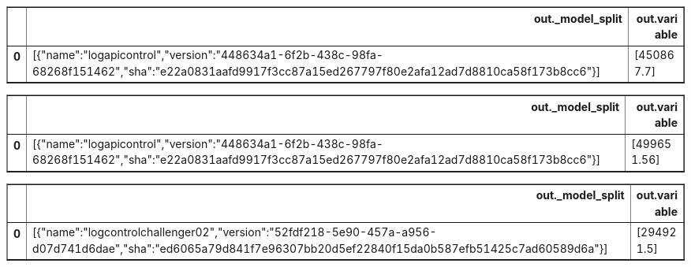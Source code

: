 <table border="1" class="dataframe">
  <thead>
    <tr style="text-align: right;">
      <th></th>
      <th>out._model_split</th>
      <th>out.variable</th>
    </tr>
  </thead>
  <tbody>
    <tr>
      <th>0</th>
      <td>[{"name":"logapicontrol","version":"448634a1-6f2b-438c-98fa-68268f151462","sha":"e22a0831aafd9917f3cc87a15ed267797f80e2afa12ad7d8810ca58f173b8cc6"}]</td>
      <td>[450867.7]</td>
    </tr>
  </tbody>
</table>

<table border="1" class="dataframe">
  <thead>
    <tr style="text-align: right;">
      <th></th>
      <th>out._model_split</th>
      <th>out.variable</th>
    </tr>
  </thead>
  <tbody>
    <tr>
      <th>0</th>
      <td>[{"name":"logapicontrol","version":"448634a1-6f2b-438c-98fa-68268f151462","sha":"e22a0831aafd9917f3cc87a15ed267797f80e2afa12ad7d8810ca58f173b8cc6"}]</td>
      <td>[499651.56]</td>
    </tr>
  </tbody>
</table>

<table border="1" class="dataframe">
  <thead>
    <tr style="text-align: right;">
      <th></th>
      <th>out._model_split</th>
      <th>out.variable</th>
    </tr>
  </thead>
  <tbody>
    <tr>
      <th>0</th>
      <td>[{"name":"logcontrolchallenger02","version":"52fdf218-5e90-457a-a956-d07d741d6dae","sha":"ed6065a79d841f7e96307bb20d5ef22840f15da0b587efb51425c7ad60589d6a"}]</td>
      <td>[294921.5]</td>
    </tr>
  </tbody>
</table>
